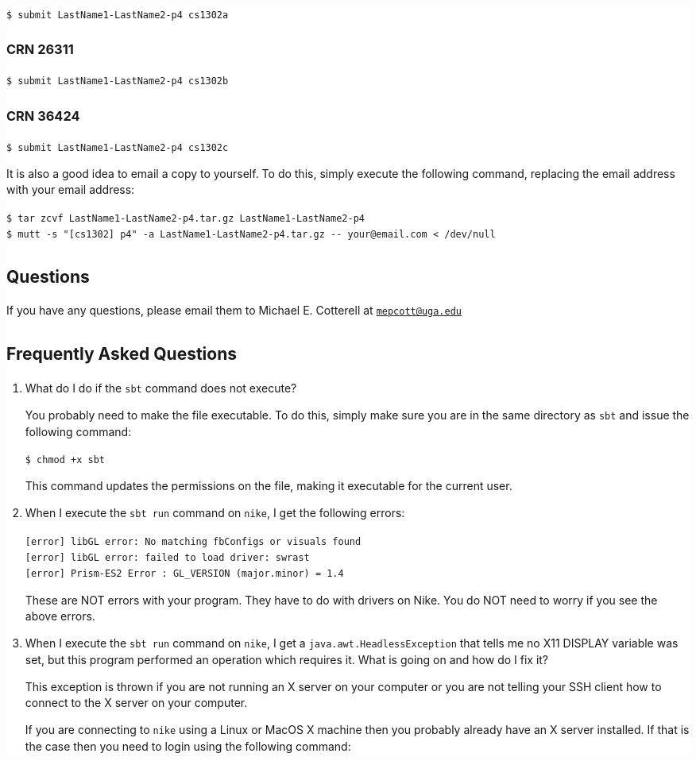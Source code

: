     $ submit LastName1-LastName2-p4 cs1302a

### CRN 26311

    $ submit LastName1-LastName2-p4 cs1302b

### CRN 36424

    $ submit LastName1-LastName2-p4 cs1302c

It is also a good idea to email a copy to yourself. To do this, simply execute
the following command, replacing the email address with your email address:

    $ tar zcvf LastName1-LastName2-p4.tar.gz LastName1-LastName2-p4
    $ mutt -s "[cs1302] p4" -a LastName1-LastName2-p4.tar.gz -- your@email.com < /dev/null

## Questions

If you have any questions, please email them to Michael E. Cotterell at
<code>mepcott@uga.edu</code>

## Frequently Asked Questions

 1. What do I do if the <code>sbt</code> command does not execute?

    You probably need to make the file executable. To do this, simply make sure
    you are in the same directory as <code>sbt</code> and issue the following
    command:

        $ chmod +x sbt

    This command updates the permissions on the file, making it executable for the
    current user.

 2. When I execute the <code>sbt run</code> command on <code>nike</code>, I get
    the following errors:

    ```
    [error] libGL error: No matching fbConfigs or visuals found
    [error] libGL error: failed to load driver: swrast
    [error] Prism-ES2 Error : GL_VERSION (major.minor) = 1.4
    ```

    These are NOT errors with your program. They have to do with drivers on Nike.
    You do NOT need to worry if you see the above errors.

 3. When I execute the <code>sbt run</code> command on <code>nike</code>, I get
    a <code>java.awt.HeadlessException</code> that tells me no X11 DISPLAY
    variable was set, but this program performed an operation which requires it.
    What is going on and how do I fix it?

    This exception is thrown if you are not running an X server on your computer
    or you are not telling your SSH client how to connect to the X server on
    your computer.

    If you are connecting to <code>nike</code> using a Linux or MacOS X machine
    then you probably already have an X server installed. If that is the case
    then you need to login using the following command:
